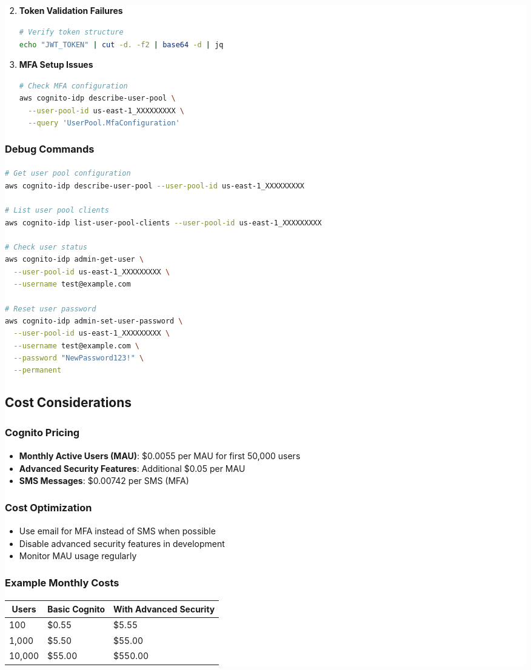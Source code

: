 2. **Token Validation Failures**
   ```bash
   # Verify token structure
   echo "JWT_TOKEN" | cut -d. -f2 | base64 -d | jq
   ```

3. **MFA Setup Issues**
   ```bash
   # Check MFA configuration
   aws cognito-idp describe-user-pool \
     --user-pool-id us-east-1_XXXXXXXXX \
     --query 'UserPool.MfaConfiguration'
   ```

### Debug Commands

```bash
# Get user pool configuration
aws cognito-idp describe-user-pool --user-pool-id us-east-1_XXXXXXXXX

# List user pool clients
aws cognito-idp list-user-pool-clients --user-pool-id us-east-1_XXXXXXXXX

# Check user status
aws cognito-idp admin-get-user \
  --user-pool-id us-east-1_XXXXXXXXX \
  --username test@example.com

# Reset user password
aws cognito-idp admin-set-user-password \
  --user-pool-id us-east-1_XXXXXXXXX \
  --username test@example.com \
  --password "NewPassword123!" \
  --permanent
```

## Cost Considerations

### Cognito Pricing
- **Monthly Active Users (MAU)**: $0.0055 per MAU for first 50,000 users
- **Advanced Security Features**: Additional $0.05 per MAU
- **SMS Messages**: $0.00742 per SMS (MFA)

### Cost Optimization
- Use email for MFA instead of SMS when possible
- Disable advanced security features in development
- Monitor MAU usage regularly

### Example Monthly Costs

| Users | Basic Cognito | With Advanced Security |
|-------|--------------|----------------------|
| 100 | $0.55 | $5.55 |
| 1,000 | $5.50 | $55.00 |
| 10,000 | $55.00 | $550.00 |
